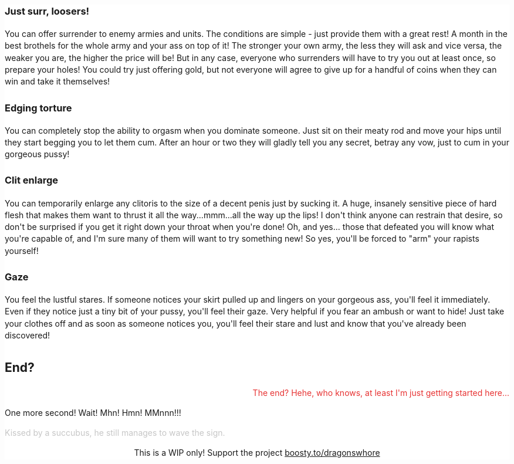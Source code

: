 ### Just surr, loosers!

You can offer surrender to enemy armies and units. The conditions are simple - just provide them with a great rest! A month in the best brothels for the whole army and your ass on top of it! The stronger your own army, the less they will ask and vice versa, the weaker you are, the higher the price will be! But in any case, everyone who surrenders will have to try you out at least once, so prepare your holes! You could try just offering gold, but not everyone will agree to give up for a handful of coins when they can win and take it themselves!

### Edging torture

You can completely stop the ability to orgasm when you dominate someone. Just sit on their meaty rod and move your hips until they start begging you to let them cum. After an hour or two they will gladly tell you any secret, betray any vow, just to cum in your gorgeous pussy!

### Clit enlarge 

 You can temporarily enlarge any clitoris to the size of a decent penis just by sucking it. A huge, insanely sensitive piece of hard flesh that makes them want to thrust it all the way...mmm...all the way up the lips! I don't think anyone can restrain that desire, so don't be surprised if you get it right down your throat when you're done! Oh, and yes... those that defeated you will know what you're capable of, and I'm sure many of them will want to try something new! So yes, you'll be forced to "arm" your rapists yourself!  

### Gaze

You feel the lustful stares. If someone notices your skirt pulled up and lingers on your gorgeous ass, you'll feel it immediately. Even if they notice just a tiny bit of your pussy, you'll feel their gaze.  Very helpful if you fear an ambush or want to hide! Just take your clothes off and as soon as someone notices you, you'll feel their stare and lust and know that you've already been discovered!

## End?

<p style="color: #E73333FF;text-align: right;">The end? 
Hehe, who knows, 
at least I'm just getting started here...</p>One more second!
Wait! Mhn! Hmn! MMnnn!!! <p style="color: #AAAAAAAA;text-align: left;">Kissed by a succubus, he still manages to wave the sign.</em></p> <p style="text-align:center">This is a WIP only!
Support the project
<a href="https://boosty.to/dragonswhore">boosty.to/dragonswhore</a></em></p> 
